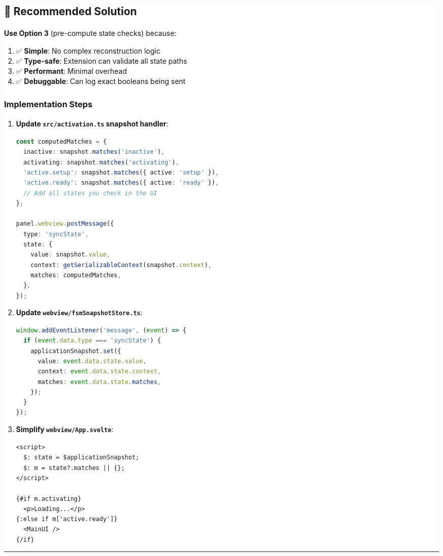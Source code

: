 
## 🎯 Recommended Solution

**Use Option 3** (pre-compute state checks) because:

1. ✅ **Simple**: No complex reconstruction logic
2. ✅ **Type-safe**: Extension can validate all state paths
3. ✅ **Performant**: Minimal overhead
4. ✅ **Debuggable**: Can log exact booleans being sent

### Implementation Steps

1. **Update `src/activation.ts` snapshot handler**:

   ```typescript
   const computedMatches = {
     inactive: snapshot.matches('inactive'),
     activating: snapshot.matches('activating'),
     'active.setup': snapshot.matches({ active: 'setup' }),
     'active.ready': snapshot.matches({ active: 'ready' }),
     // Add all states you check in the UI
   };

   panel.webview.postMessage({
     type: 'syncState',
     state: {
       value: snapshot.value,
       context: getSerializableContext(snapshot.context),
       matches: computedMatches,
     },
   });
   ```

2. **Update `webview/fsmSnapshotStore.ts`**:

   ```typescript
   window.addEventListener('message', (event) => {
     if (event.data.type === 'syncState') {
       applicationSnapshot.set({
         value: event.data.state.value,
         context: event.data.state.context,
         matches: event.data.state.matches,
       });
     }
   });
   ```

3. **Simplify `webview/App.svelte`**:

   ```svelte
   <script>
     $: state = $applicationSnapshot;
     $: m = state?.matches || {};
   </script>

   {#if m.activating}
     <p>Loading...</p>
   {:else if m['active.ready']}
     <MainUI />
   {/if}
   ```

---